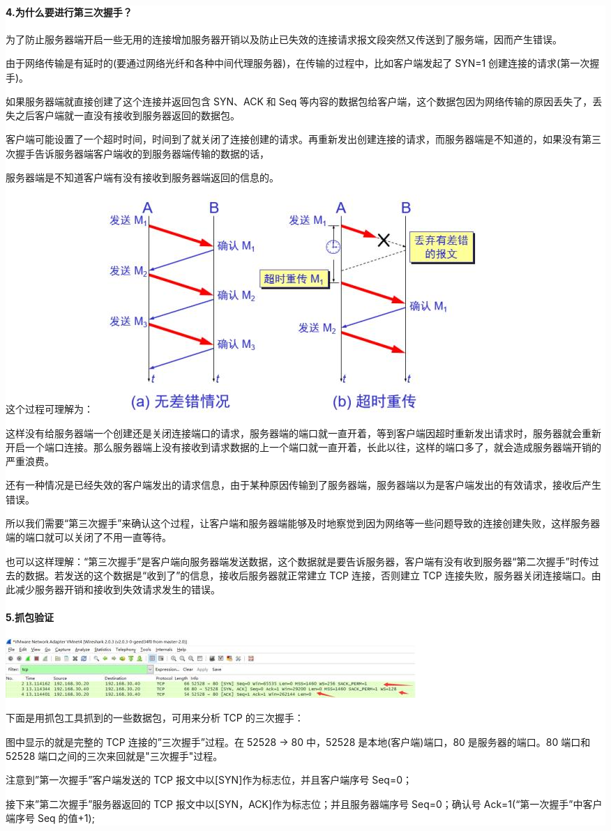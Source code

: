 #### 4.为什么要进行第三次握手？

为了防止服务器端开启一些无用的连接增加服务器开销以及防止已失效的连接请求报文段突然又传送到了服务端，因而产生错误。

由于网络传输是有延时的(要通过网络光纤和各种中间代理服务器)，在传输的过程中，比如客户端发起了 SYN=1 创建连接的请求(第一次握手)。

如果服务器端就直接创建了这个连接并返回包含 SYN、ACK 和 Seq 等内容的数据包给客户端，这个数据包因为网络传输的原因丢失了，丢失之后客户端就一直没有接收到服务器返回的数据包。

客户端可能设置了一个超时时间，时间到了就关闭了连接创建的请求。再重新发出创建连接的请求，而服务器端是不知道的，如果没有第三次握手告诉服务器端客户端收的到服务器端传输的数据的话，

服务器端是不知道客户端有没有接收到服务器端返回的信息的。

这个过程可理解为：
![为什么要进行第三次握手？.jpeg](images/为什么要进行第三次握手？.jpeg)

这样没有给服务器端一个创建还是关闭连接端口的请求，服务器端的端口就一直开着，等到客户端因超时重新发出请求时，服务器就会重新开启一个端口连接。那么服务器端上没有接收到请求数据的上一个端口就一直开着，长此以往，这样的端口多了，就会造成服务器端开销的严重浪费。

还有一种情况是已经失效的客户端发出的请求信息，由于某种原因传输到了服务器端，服务器端以为是客户端发出的有效请求，接收后产生错误。

所以我们需要“第三次握手”来确认这个过程，让客户端和服务器端能够及时地察觉到因为网络等一些问题导致的连接创建失败，这样服务器端的端口就可以关闭了不用一直等待。

也可以这样理解：“第三次握手”是客户端向服务器端发送数据，这个数据就是要告诉服务器，客户端有没有收到服务器“第二次握手”时传过去的数据。若发送的这个数据是“收到了”的信息，接收后服务器就正常建立 TCP 连接，否则建立 TCP 连接失败，服务器关闭连接端口。由此减少服务器开销和接收到失效请求发生的错误。

#### 5.抓包验证
![抓包验证](images/抓包验证.jpeg)

下面是用抓包工具抓到的一些数据包，可用来分析 TCP 的三次握手：

图中显示的就是完整的 TCP 连接的”三次握手”过程。在 52528 -> 80 中，52528 是本地(客户端)端口，80 是服务器的端口。80 端口和 52528 端口之间的三次来回就是"三次握手"过程。

注意到”第一次握手”客户端发送的 TCP 报文中以[SYN]作为标志位，并且客户端序号 Seq=0；

接下来”第二次握手”服务器返回的 TCP 报文中以[SYN，ACK]作为标志位；并且服务器端序号 Seq=0；确认号 Ack=1(“第一次握手”中客户端序号 Seq 的值+1);
